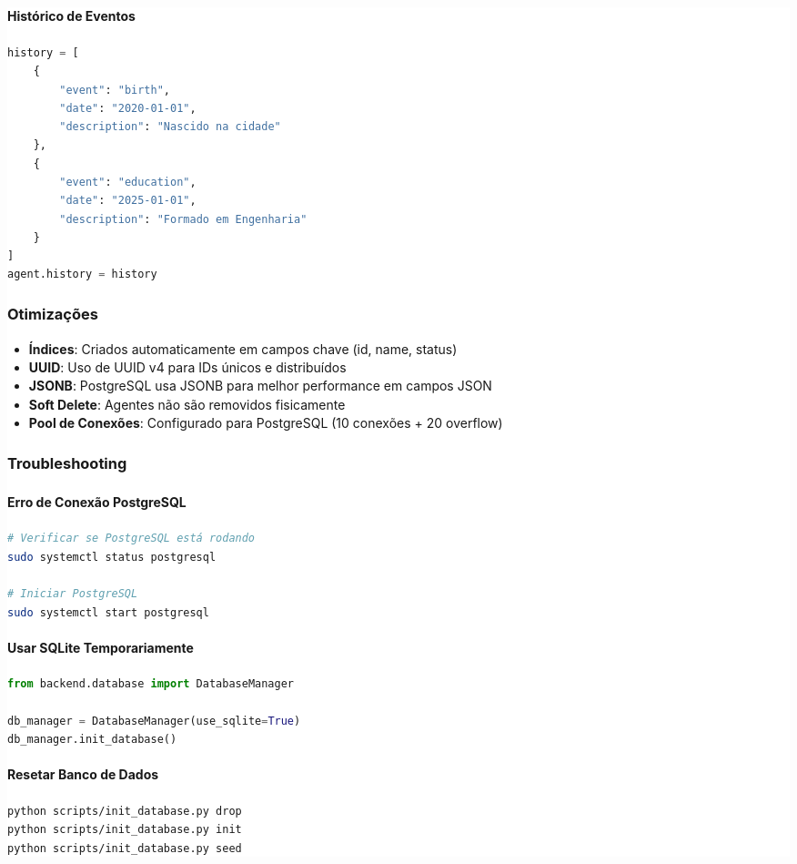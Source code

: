 #### Histórico de Eventos
```python
history = [
    {
        "event": "birth",
        "date": "2020-01-01",
        "description": "Nascido na cidade"
    },
    {
        "event": "education",
        "date": "2025-01-01",
        "description": "Formado em Engenharia"
    }
]
agent.history = history
```

### Otimizações

- **Índices**: Criados automaticamente em campos chave (id, name, status)
- **UUID**: Uso de UUID v4 para IDs únicos e distribuídos
- **JSONB**: PostgreSQL usa JSONB para melhor performance em campos JSON
- **Soft Delete**: Agentes não são removidos fisicamente
- **Pool de Conexões**: Configurado para PostgreSQL (10 conexões + 20 overflow)

### Troubleshooting

#### Erro de Conexão PostgreSQL
```bash
# Verificar se PostgreSQL está rodando
sudo systemctl status postgresql

# Iniciar PostgreSQL
sudo systemctl start postgresql
```

#### Usar SQLite Temporariamente
```python
from backend.database import DatabaseManager

db_manager = DatabaseManager(use_sqlite=True)
db_manager.init_database()
```

#### Resetar Banco de Dados
```bash
python scripts/init_database.py drop
python scripts/init_database.py init
python scripts/init_database.py seed
```

